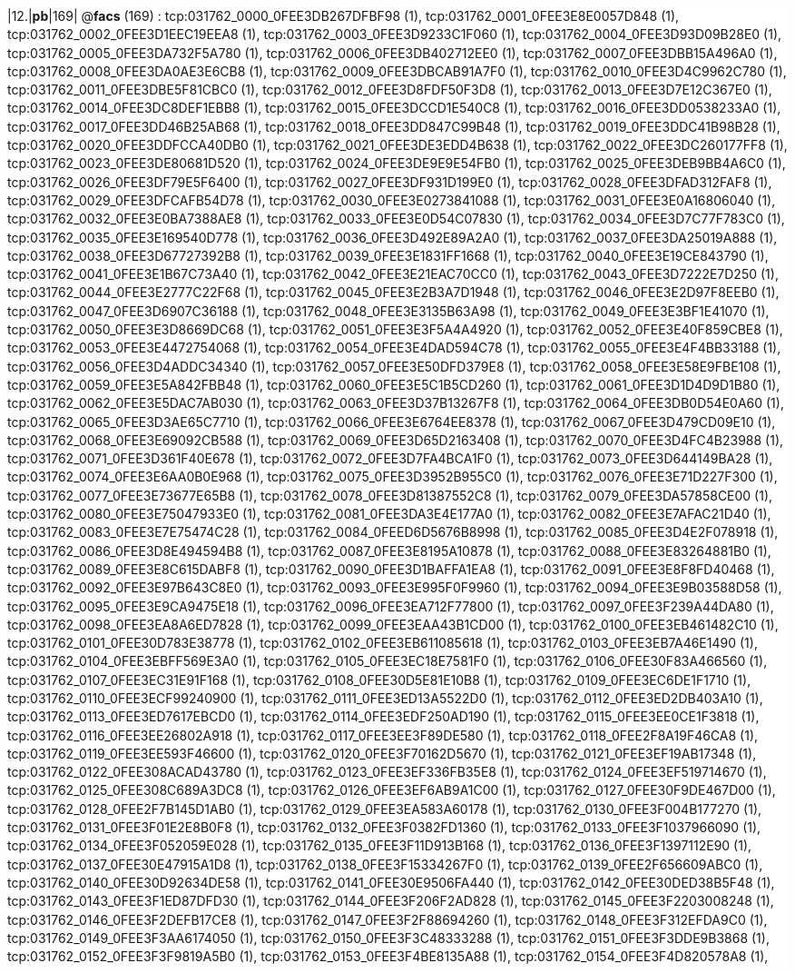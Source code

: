 |12.|__pb__|169| @__facs__ (169) : tcp:031762_0000_0FEE3DB267DFBF98 (1), tcp:031762_0001_0FEE3E8E0057D848 (1), tcp:031762_0002_0FEE3D1EEC19EEA8 (1), tcp:031762_0003_0FEE3D9233C1F060 (1), tcp:031762_0004_0FEE3D93D09B28E0 (1), tcp:031762_0005_0FEE3DA732F5A780 (1), tcp:031762_0006_0FEE3DB402712EE0 (1), tcp:031762_0007_0FEE3DBB15A496A0 (1), tcp:031762_0008_0FEE3DA0AE3E6CB8 (1), tcp:031762_0009_0FEE3DBCAB91A7F0 (1), tcp:031762_0010_0FEE3D4C9962C780 (1), tcp:031762_0011_0FEE3DBE5F81CBC0 (1), tcp:031762_0012_0FEE3D8FDF50F3D8 (1), tcp:031762_0013_0FEE3D7E12C367E0 (1), tcp:031762_0014_0FEE3DC8DEF1EBB8 (1), tcp:031762_0015_0FEE3DCCD1E540C8 (1), tcp:031762_0016_0FEE3DD0538233A0 (1), tcp:031762_0017_0FEE3DD46B25AB68 (1), tcp:031762_0018_0FEE3DD847C99B48 (1), tcp:031762_0019_0FEE3DDC41B98B28 (1), tcp:031762_0020_0FEE3DDFCCA40DB0 (1), tcp:031762_0021_0FEE3DE3EDD4B638 (1), tcp:031762_0022_0FEE3DC260177FF8 (1), tcp:031762_0023_0FEE3DE80681D520 (1), tcp:031762_0024_0FEE3DE9E9E54FB0 (1), tcp:031762_0025_0FEE3DEB9BB4A6C0 (1), tcp:031762_0026_0FEE3DF79E5F6400 (1), tcp:031762_0027_0FEE3DF931D199E0 (1), tcp:031762_0028_0FEE3DFAD312FAF8 (1), tcp:031762_0029_0FEE3DFCAFB54D78 (1), tcp:031762_0030_0FEE3E0273841088 (1), tcp:031762_0031_0FEE3E0A16806040 (1), tcp:031762_0032_0FEE3E0BA7388AE8 (1), tcp:031762_0033_0FEE3E0D54C07830 (1), tcp:031762_0034_0FEE3D7C77F783C0 (1), tcp:031762_0035_0FEE3E169540D778 (1), tcp:031762_0036_0FEE3D492E89A2A0 (1), tcp:031762_0037_0FEE3DA25019A888 (1), tcp:031762_0038_0FEE3D67727392B8 (1), tcp:031762_0039_0FEE3E1831FF1668 (1), tcp:031762_0040_0FEE3E19CE843790 (1), tcp:031762_0041_0FEE3E1B67C73A40 (1), tcp:031762_0042_0FEE3E21EAC70CC0 (1), tcp:031762_0043_0FEE3D7222E7D250 (1), tcp:031762_0044_0FEE3E2777C22F68 (1), tcp:031762_0045_0FEE3E2B3A7D1948 (1), tcp:031762_0046_0FEE3E2D97F8EEB0 (1), tcp:031762_0047_0FEE3D6907C36188 (1), tcp:031762_0048_0FEE3E3135B63A98 (1), tcp:031762_0049_0FEE3E3BF1E41070 (1), tcp:031762_0050_0FEE3E3D8669DC68 (1), tcp:031762_0051_0FEE3E3F5A4A4920 (1), tcp:031762_0052_0FEE3E40F859CBE8 (1), tcp:031762_0053_0FEE3E4472754068 (1), tcp:031762_0054_0FEE3E4DAD594C78 (1), tcp:031762_0055_0FEE3E4F4BB33188 (1), tcp:031762_0056_0FEE3D4ADDC34340 (1), tcp:031762_0057_0FEE3E50DFD379E8 (1), tcp:031762_0058_0FEE3E58E9FBE108 (1), tcp:031762_0059_0FEE3E5A842FBB48 (1), tcp:031762_0060_0FEE3E5C1B5CD260 (1), tcp:031762_0061_0FEE3D1D4D9D1B80 (1), tcp:031762_0062_0FEE3E5DAC7AB030 (1), tcp:031762_0063_0FEE3D37B13267F8 (1), tcp:031762_0064_0FEE3DB0D54E0A60 (1), tcp:031762_0065_0FEE3D3AE65C7710 (1), tcp:031762_0066_0FEE3E6764EE8378 (1), tcp:031762_0067_0FEE3D479CD09E10 (1), tcp:031762_0068_0FEE3E69092CB588 (1), tcp:031762_0069_0FEE3D65D2163408 (1), tcp:031762_0070_0FEE3D4FC4B23988 (1), tcp:031762_0071_0FEE3D361F40E678 (1), tcp:031762_0072_0FEE3D7FA4BCA1F0 (1), tcp:031762_0073_0FEE3D644149BA28 (1), tcp:031762_0074_0FEE3E6AA0B0E968 (1), tcp:031762_0075_0FEE3D3952B955C0 (1), tcp:031762_0076_0FEE3E71D227F300 (1), tcp:031762_0077_0FEE3E73677E65B8 (1), tcp:031762_0078_0FEE3D81387552C8 (1), tcp:031762_0079_0FEE3DA57858CE00 (1), tcp:031762_0080_0FEE3E75047933E0 (1), tcp:031762_0081_0FEE3DA3E4E177A0 (1), tcp:031762_0082_0FEE3E7AFAC21D40 (1), tcp:031762_0083_0FEE3E7E75474C28 (1), tcp:031762_0084_0FEED6D5676B8998 (1), tcp:031762_0085_0FEE3D4E2F078918 (1), tcp:031762_0086_0FEE3D8E494594B8 (1), tcp:031762_0087_0FEE3E8195A10878 (1), tcp:031762_0088_0FEE3E83264881B0 (1), tcp:031762_0089_0FEE3E8C615DABF8 (1), tcp:031762_0090_0FEE3D1BAFFA1EA8 (1), tcp:031762_0091_0FEE3E8F8FD40468 (1), tcp:031762_0092_0FEE3E97B643C8E0 (1), tcp:031762_0093_0FEE3E995F0F9960 (1), tcp:031762_0094_0FEE3E9B03588D58 (1), tcp:031762_0095_0FEE3E9CA9475E18 (1), tcp:031762_0096_0FEE3EA712F77800 (1), tcp:031762_0097_0FEE3F239A44DA80 (1), tcp:031762_0098_0FEE3EA8A6ED7828 (1), tcp:031762_0099_0FEE3EAA43B1CD00 (1), tcp:031762_0100_0FEE3EB461482C10 (1), tcp:031762_0101_0FEE30D783E38778 (1), tcp:031762_0102_0FEE3EB611085618 (1), tcp:031762_0103_0FEE3EB7A46E1490 (1), tcp:031762_0104_0FEE3EBFF569E3A0 (1), tcp:031762_0105_0FEE3EC18E7581F0 (1), tcp:031762_0106_0FEE30F83A466560 (1), tcp:031762_0107_0FEE3EC31E91F168 (1), tcp:031762_0108_0FEE30D5E81E10B8 (1), tcp:031762_0109_0FEE3EC6DE1F1710 (1), tcp:031762_0110_0FEE3ECF99240900 (1), tcp:031762_0111_0FEE3ED13A5522D0 (1), tcp:031762_0112_0FEE3ED2DB403A10 (1), tcp:031762_0113_0FEE3ED7617EBCD0 (1), tcp:031762_0114_0FEE3EDF250AD190 (1), tcp:031762_0115_0FEE3EE0CE1F3818 (1), tcp:031762_0116_0FEE3EE26802A918 (1), tcp:031762_0117_0FEE3EE3F89DE580 (1), tcp:031762_0118_0FEE2F8A19F46CA8 (1), tcp:031762_0119_0FEE3EE593F46600 (1), tcp:031762_0120_0FEE3F70162D5670 (1), tcp:031762_0121_0FEE3EF19AB17348 (1), tcp:031762_0122_0FEE308ACAD43780 (1), tcp:031762_0123_0FEE3EF336FB35E8 (1), tcp:031762_0124_0FEE3EF519714670 (1), tcp:031762_0125_0FEE308C689A3DC8 (1), tcp:031762_0126_0FEE3EF6AB9A1C00 (1), tcp:031762_0127_0FEE30F9DE467D00 (1), tcp:031762_0128_0FEE2F7B145D1AB0 (1), tcp:031762_0129_0FEE3EA583A60178 (1), tcp:031762_0130_0FEE3F004B177270 (1), tcp:031762_0131_0FEE3F01E2E8B0F8 (1), tcp:031762_0132_0FEE3F0382FD1360 (1), tcp:031762_0133_0FEE3F1037966090 (1), tcp:031762_0134_0FEE3F052059E028 (1), tcp:031762_0135_0FEE3F11D913B168 (1), tcp:031762_0136_0FEE3F1397112E90 (1), tcp:031762_0137_0FEE30E47915A1D8 (1), tcp:031762_0138_0FEE3F15334267F0 (1), tcp:031762_0139_0FEE2F656609ABC0 (1), tcp:031762_0140_0FEE30D92634DE58 (1), tcp:031762_0141_0FEE30E9506FA440 (1), tcp:031762_0142_0FEE30DED38B5F48 (1), tcp:031762_0143_0FEE3F1ED87DFD30 (1), tcp:031762_0144_0FEE3F206F2AD828 (1), tcp:031762_0145_0FEE3F2203008248 (1), tcp:031762_0146_0FEE3F2DEFB17CE8 (1), tcp:031762_0147_0FEE3F2F88694260 (1), tcp:031762_0148_0FEE3F312EFDA9C0 (1), tcp:031762_0149_0FEE3F3AA6174050 (1), tcp:031762_0150_0FEE3F3C48333288 (1), tcp:031762_0151_0FEE3F3DDE9B3868 (1), tcp:031762_0152_0FEE3F3F9819A5B0 (1), tcp:031762_0153_0FEE3F4BE8135A88 (1), tcp:031762_0154_0FEE3F4D820578A8 (1),